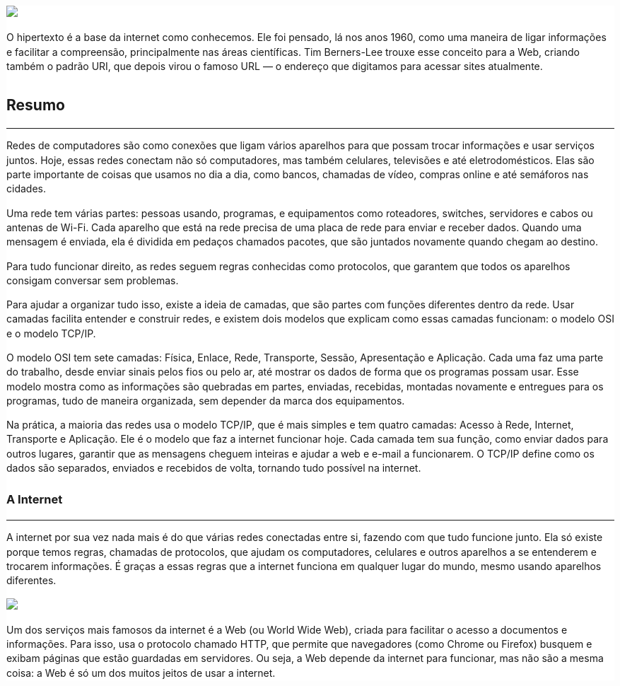 <img src="https://upload.wikimedia.org/wikipedia/commons/thumb/1/19/Hyperlinks_scheme.svg/914px-Hyperlinks_scheme.svg.png" aria-hidden="true" />

O hipertexto é a base da internet como conhecemos. Ele foi pensado, lá nos anos 1960, como uma maneira de ligar informações e facilitar a compreensão, principalmente nas áreas científicas. Tim Berners-Lee trouxe esse conceito para a Web, criando também o padrão URI, que depois virou o famoso URL — o endereço que digitamos para acessar sites atualmente.

## Resumo
---

Redes de computadores são como conexões que ligam vários aparelhos para que possam trocar informações e usar serviços juntos. Hoje, essas redes conectam não só computadores, mas também celulares, televisões e até eletrodomésticos. Elas são parte importante de coisas que usamos no dia a dia, como bancos, chamadas de vídeo, compras online e até semáforos nas cidades. 

Uma rede tem várias partes: pessoas usando, programas, e equipamentos como roteadores, switches, servidores e cabos ou antenas de Wi-Fi. Cada aparelho que está na rede precisa de uma placa de rede para enviar e receber dados. Quando uma mensagem é enviada, ela é dividida em pedaços chamados pacotes, que são juntados novamente quando chegam ao destino.

Para tudo funcionar direito, as redes seguem regras conhecidas como protocolos, que garantem que todos os aparelhos consigam conversar sem problemas. 

Para ajudar a organizar tudo isso, existe a ideia de camadas, que são partes com funções diferentes dentro da rede. Usar camadas facilita entender e construir redes, e existem dois modelos que explicam como essas camadas funcionam: o modelo OSI e o modelo TCP/IP.

O modelo OSI tem sete camadas: Física, Enlace, Rede, Transporte, Sessão, Apresentação e Aplicação. Cada uma faz uma parte do trabalho, desde enviar sinais pelos fios ou pelo ar, até mostrar os dados de forma que os programas possam usar. Esse modelo mostra como as informações são quebradas em partes, enviadas, recebidas, montadas novamente e entregues para os programas, tudo de maneira organizada, sem depender da marca dos equipamentos. 

Na prática, a maioria das redes usa o modelo TCP/IP, que é mais simples e tem quatro camadas: Acesso à Rede, Internet, Transporte e Aplicação. Ele é o modelo que faz a internet funcionar hoje. Cada camada tem sua função, como enviar dados para outros lugares, garantir que as mensagens cheguem inteiras e ajudar a web e e-mail a funcionarem. O TCP/IP define como os dados são separados, enviados e recebidos de volta, tornando tudo possível na internet.

### <a id="a-internet"> A Internet
---

A internet por sua vez nada mais é do que várias redes conectadas entre si, fazendo com que tudo funcione junto. Ela só existe porque temos regras, chamadas de protocolos, que ajudam os computadores, celulares e outros aparelhos a se entenderem e trocarem informações. É graças a essas regras que a internet funciona em qualquer lugar do mundo, mesmo usando aparelhos diferentes.

<div class="text-center">
<img src="https://upload.wikimedia.org/wikipedia/commons/2/2b/XO_classroom_network.jpg" aria-hidden="true" />

</div>

Um dos serviços mais famosos da internet é a Web (ou World Wide Web), criada para facilitar o acesso a documentos e informações. Para isso, usa o protocolo chamado HTTP, que permite que navegadores (como Chrome ou Firefox) busquem e exibam páginas que estão guardadas em servidores. Ou seja, a Web depende da internet para funcionar, mas não são a mesma coisa: a Web é só um dos muitos jeitos de usar a internet.
